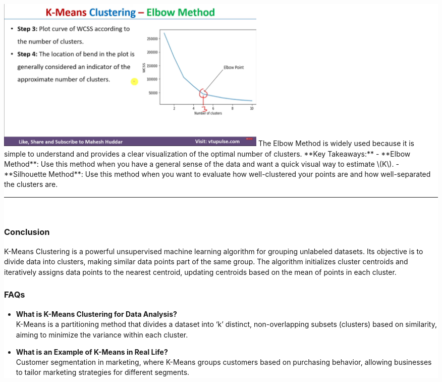 <img src="algoImages/elbow 2.png" width="500">
The Elbow Method is widely used because it is simple to understand and provides a clear visualization of the optimal number of clusters.
**Key Takeaways:**
- **Elbow Method**: Use this method when you have a general sense of the data and want a quick visual way to estimate \(K\).
- **Silhouette Method**: Use this method when you want to evaluate how well-clustered your points are and how well-separated the clusters are.


<br>

---

<br>

### **Conclusion**
K-Means Clustering is a powerful unsupervised machine learning algorithm for grouping unlabeled datasets. Its objective is to divide data into clusters, making similar data points part of the same group. The algorithm initializes cluster centroids and iteratively assigns data points to the nearest centroid, updating centroids based on the mean of points in each cluster.

### **FAQs**
- **What is K-Means Clustering for Data Analysis?**  
  K-Means is a partitioning method that divides a dataset into ‘k’ distinct, non-overlapping subsets (clusters) based on similarity, aiming to minimize the variance within each cluster.

- **What is an Example of K-Means in Real Life?**  
  Customer segmentation in marketing, where K-Means groups customers based on purchasing behavior, allowing businesses to tailor marketing strategies for different segments.
